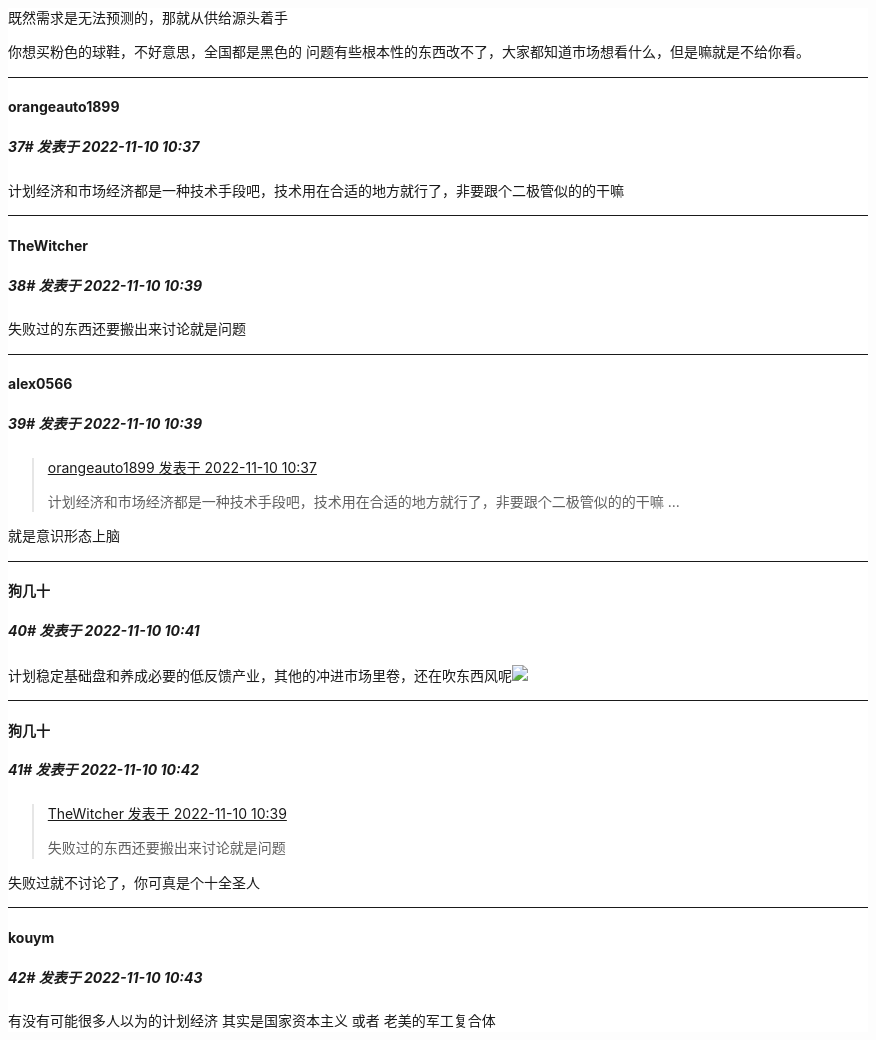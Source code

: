 既然需求是无法预测的，那就从供给源头着手

你想买粉色的球鞋，不好意思，全国都是黑色的</blockquote>
问题有些根本性的东西改不了，大家都知道市场想看什么，但是嘛就是不给你看。

*****

####  orangeauto1899  
##### 37#       发表于 2022-11-10 10:37

计划经济和市场经济都是一种技术手段吧，技术用在合适的地方就行了，非要跟个二极管似的的干嘛

*****

####  TheWitcher  
##### 38#       发表于 2022-11-10 10:39

失败过的东西还要搬出来讨论就是问题

*****

####  alex0566  
##### 39#       发表于 2022-11-10 10:39

<blockquote><a href="httphttps://bbs.saraba1st.com/2b/forum.php?mod=redirect&amp;goto=findpost&amp;pid=58365185&amp;ptid=2104173" target="_blank">orangeauto1899 发表于 2022-11-10 10:37</a>

计划经济和市场经济都是一种技术手段吧，技术用在合适的地方就行了，非要跟个二极管似的的干嘛 ...</blockquote>
就是意识形态上脑

*****

####  狗几十  
##### 40#       发表于 2022-11-10 10:41

计划稳定基础盘和养成必要的低反馈产业，其他的冲进市场里卷，还在吹东西风呢<img src="https://static.saraba1st.com/image/smiley/face2017/049.png" referrerpolicy="no-referrer">

*****

####  狗几十  
##### 41#       发表于 2022-11-10 10:42

<blockquote><a href="httphttps://bbs.saraba1st.com/2b/forum.php?mod=redirect&amp;goto=findpost&amp;pid=58365232&amp;ptid=2104173" target="_blank">TheWitcher 发表于 2022-11-10 10:39</a>

失败过的东西还要搬出来讨论就是问题</blockquote>
失败过就不讨论了，你可真是个十全圣人

*****

####  kouym  
##### 42#       发表于 2022-11-10 10:43

有没有可能很多人以为的计划经济 其实是国家资本主义 或者 老美的军工复合体
